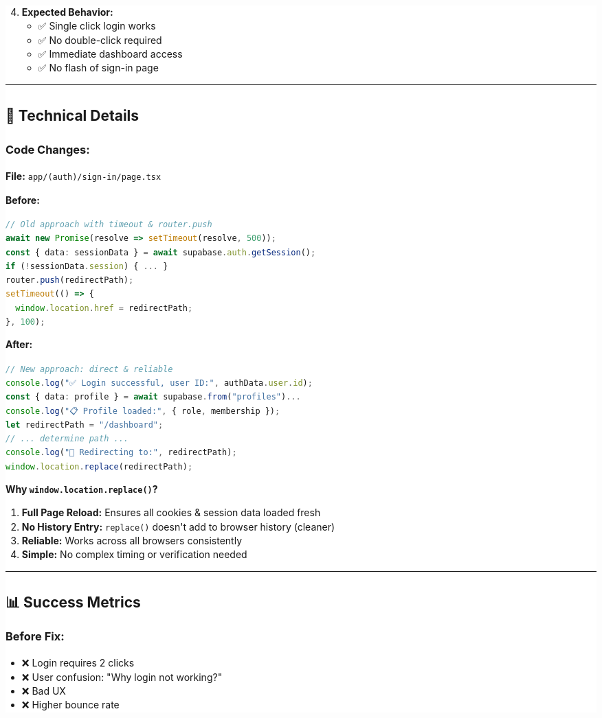 4. **Expected Behavior:**
   - ✅ Single click login works
   - ✅ No double-click required
   - ✅ Immediate dashboard access
   - ✅ No flash of sign-in page

---

## 🔧 Technical Details

### Code Changes:

**File:** `app/(auth)/sign-in/page.tsx`

**Before:**
```typescript
// Old approach with timeout & router.push
await new Promise(resolve => setTimeout(resolve, 500));
const { data: sessionData } = await supabase.auth.getSession();
if (!sessionData.session) { ... }
router.push(redirectPath);
setTimeout(() => {
  window.location.href = redirectPath;
}, 100);
```

**After:**
```typescript
// New approach: direct & reliable
console.log("✅ Login successful, user ID:", authData.user.id);
const { data: profile } = await supabase.from("profiles")...
console.log("📋 Profile loaded:", { role, membership });
let redirectPath = "/dashboard";
// ... determine path ...
console.log("🔄 Redirecting to:", redirectPath);
window.location.replace(redirectPath);
```

**Why `window.location.replace()`?**

1. **Full Page Reload:** Ensures all cookies & session data loaded fresh
2. **No History Entry:** `replace()` doesn't add to browser history (cleaner)
3. **Reliable:** Works across all browsers consistently
4. **Simple:** No complex timing or verification needed

---

## 📊 Success Metrics

### Before Fix:
- ❌ Login requires 2 clicks
- ❌ User confusion: "Why login not working?"
- ❌ Bad UX
- ❌ Higher bounce rate
